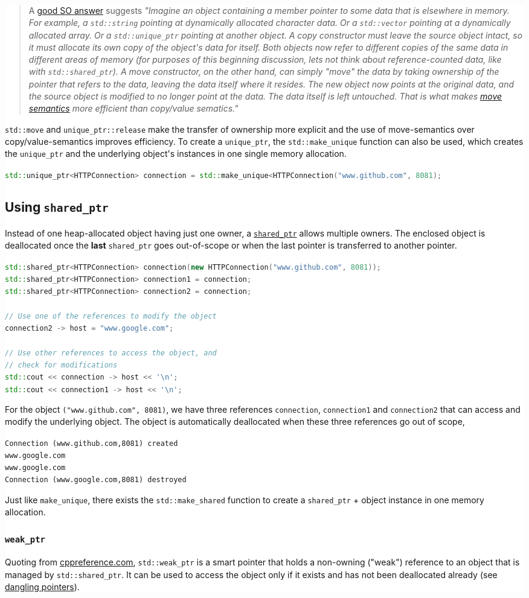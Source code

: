 > A [good SO answer](https://stackoverflow.com/a/64379301/13546426) suggests *"Imagine an object containing a member pointer to some data that is elsewhere in memory. For example, a `std::string` pointing at dynamically allocated character data. Or a `std::vector` pointing at a dynamically allocated array. Or a `std::unique_ptr` pointing at another object. A _copy_ constructor must leave the source object intact, so it must allocate its own copy of the object's data for itself. Both objects now refer to different copies of the same data in different areas of memory (for purposes of this beginning discussion, lets not think about reference-counted data, like with `std::shared_ptr`). A _move_ constructor, on the other hand, can simply "move" the data by taking ownership of the pointer that refers to the data, leaving the data itself where it resides. The new object now points at the original data, and the source object is modified to no longer point at the data. The data itself is left untouched. That is what makes [_move semantics_](https://stackoverflow.com/questions/3106110/what-is-move-semantics) more efficient than _copy/value sematics_."*

`std::move` and `unique_ptr::release` make the transfer of ownership more explicit and the use of move-semantics over copy/value-semantics improves efficiency. To create a `unique_ptr`, the `std::make_unique` function can also be used, which creates the `unique_ptr` and the underlying object's instances in one single memory allocation.
```cpp
std::unique_ptr<HTTPConnection> connection = std::make_unique<HTTPConnection("www.github.com", 8081);
```
## Using `shared_ptr`
Instead of one heap-allocated object having just one owner, a [`shared_ptr`]() allows multiple owners. The enclosed object is deallocated once the **last** `shared_ptr` goes out-of-scope or when the last pointer is transferred to another pointer. 
```cpp
std::shared_ptr<HTTPConnection> connection(new HTTPConnection("www.github.com", 8081));
std::shared_ptr<HTTPConnection> connection1 = connection;
std::shared_ptr<HTTPConnection> connection2 = connection;

// Use one of the references to modify the object
connection2 -> host = "www.google.com";

// Use other references to access the object, and
// check for modifications
std::cout << connection -> host << '\n';
std::cout << connection1 -> host << '\n';
```
For the object `("www.github.com", 8081)`, we have three references `connection`, `connection1` and `connection2` that can access and modify the underlying object. The object is automatically deallocated when these three references go out of scope,
```text
Connection (www.github.com,8081) created
www.google.com
www.google.com
Connection (www.google.com,8081) destroyed
```

Just like `make_unique`, there exists the `std::make_shared` function to create a `shared_ptr` + object instance in one memory allocation. 
### `weak_ptr`
Quoting from [cppreference.com](https://en.cppreference.com/w/cpp/memory/weak_ptr), `std::weak_ptr` is a smart pointer that holds a non-owning ("weak") reference to an object that is managed by `std::shared_ptr`. It can be used to access the object only if it exists and has not been deallocated already (see [dangling pointers](https://en.wikipedia.org/wiki/Dangling_pointer)).
